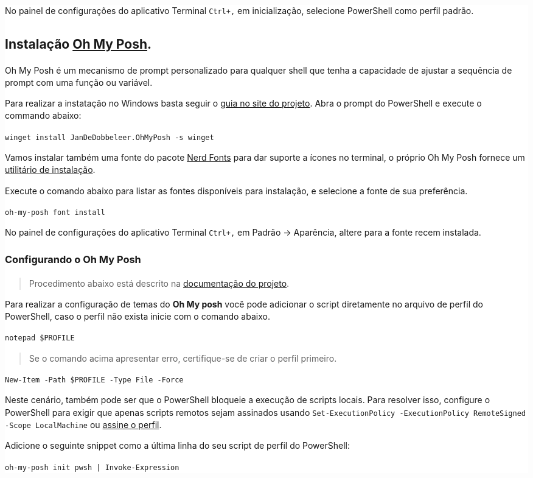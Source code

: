 No painel de configurações do aplicativo Terminal ```Ctrl+,``` em inicialização, selecione PowerShell como perfil padrão.

## Instalação [Oh My Posh](https://ohmyposh.dev/).

Oh My Posh é um mecanismo de prompt personalizado para qualquer shell que tenha a capacidade de ajustar a sequência de prompt com uma função ou variável.

Para realizar a instatação no Windows basta seguir o [guia no site do projeto](https://ohmyposh.dev/docs/installation/windows). Abra o prompt do PowerShell e execute o commando abaixo:

```shell
winget install JanDeDobbeleer.OhMyPosh -s winget
```

Vamos instalar também uma fonte do pacote [Nerd Fonts](https://www.nerdfonts.com/) para dar suporte a ícones no terminal, o próprio Oh My Posh fornece um [utilitário de instalação](https://ohmyposh.dev/docs/installation/fonts).

Execute o comando abaixo para listar as fontes disponíveis para instalação, e selecione a fonte de sua preferência.

```shell
oh-my-posh font install
```

No painel de configurações do aplicativo Terminal ```Ctrl+,``` em Padrão -> Aparência, altere para a fonte recem instalada.

### Configurando o Oh My Posh

> Procedimento abaixo está descrito na [documentação do projeto](https://ohmyposh.dev/docs/installation/prompt).


Para realizar a configuração de temas do **Oh My posh** você pode adicionar o script diretamente no arquivo de perfil do PowerShell, caso o perfil não exista inicie com o comando abaixo.

```shell
notepad $PROFILE
```

> Se o comando acima apresentar erro, certifique-se de criar o perfil primeiro.

```shell
New-Item -Path $PROFILE -Type File -Force
```

Neste cenário, também pode ser que o PowerShell bloqueie a execução de scripts locais. Para resolver isso, configure o PowerShell para exigir que apenas scripts remotos sejam assinados usando ```Set-ExecutionPolicy -ExecutionPolicy RemoteSigned -Scope LocalMachine``` ou [assine o perfil](https://learn.microsoft.com/en-us/powershell/module/microsoft.powershell.core/about/about_signing?view=powershell-7.3#methods-of-signing-scripts).

Adicione o seguinte snippet como a última linha do seu script de perfil do PowerShell:

```shell
oh-my-posh init pwsh | Invoke-Expression
```
